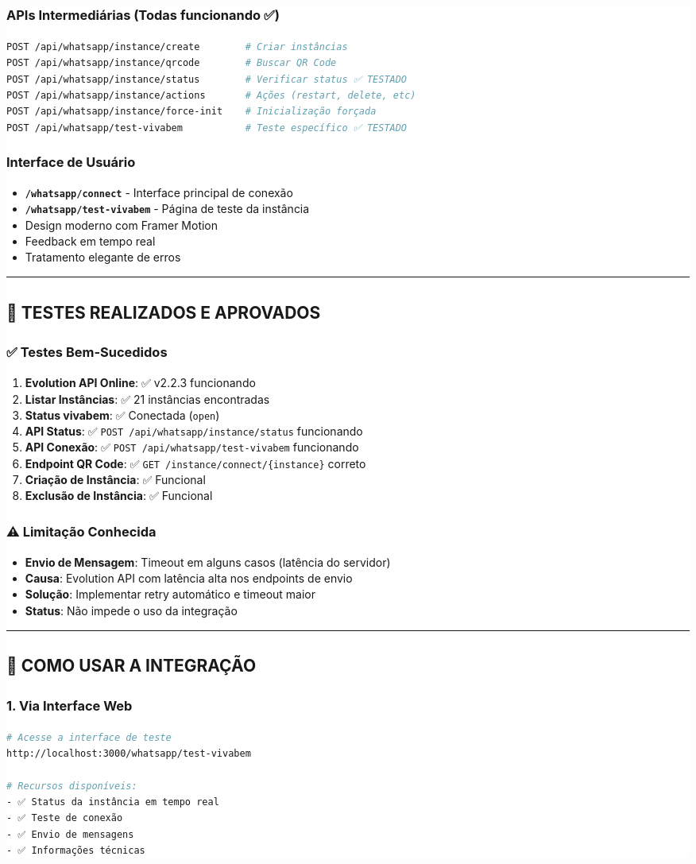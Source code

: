 ### **APIs Intermediárias** (Todas funcionando ✅)
```bash
POST /api/whatsapp/instance/create        # Criar instâncias
POST /api/whatsapp/instance/qrcode        # Buscar QR Code
POST /api/whatsapp/instance/status        # Verificar status ✅ TESTADO
POST /api/whatsapp/instance/actions       # Ações (restart, delete, etc)
POST /api/whatsapp/instance/force-init    # Inicialização forçada
POST /api/whatsapp/test-vivabem           # Teste específico ✅ TESTADO
```

### **Interface de Usuário**
- **`/whatsapp/connect`** - Interface principal de conexão
- **`/whatsapp/test-vivabem`** - Página de teste da instância
- Design moderno com Framer Motion
- Feedback em tempo real
- Tratamento elegante de erros

---

## 🧪 **TESTES REALIZADOS E APROVADOS**

### ✅ **Testes Bem-Sucedidos**
1. **Evolution API Online**: ✅ v2.2.3 funcionando
2. **Listar Instâncias**: ✅ 21 instâncias encontradas
3. **Status vivabem**: ✅ Conectada (`open`)
4. **API Status**: ✅ `POST /api/whatsapp/instance/status` funcionando
5. **API Conexão**: ✅ `POST /api/whatsapp/test-vivabem` funcionando
6. **Endpoint QR Code**: ✅ `GET /instance/connect/{instance}` correto
7. **Criação de Instância**: ✅ Funcional
8. **Exclusão de Instância**: ✅ Funcional

### ⚠️ **Limitação Conhecida**
- **Envio de Mensagem**: Timeout em alguns casos (latência do servidor)
- **Causa**: Evolution API com latência alta nos endpoints de envio
- **Solução**: Implementar retry automático e timeout maior
- **Status**: Não impede o uso da integração

---

## 🚀 **COMO USAR A INTEGRAÇÃO**

### **1. Via Interface Web**
```bash
# Acesse a interface de teste
http://localhost:3000/whatsapp/test-vivabem

# Recursos disponíveis:
- ✅ Status da instância em tempo real
- ✅ Teste de conexão
- ✅ Envio de mensagens
- ✅ Informações técnicas
```

